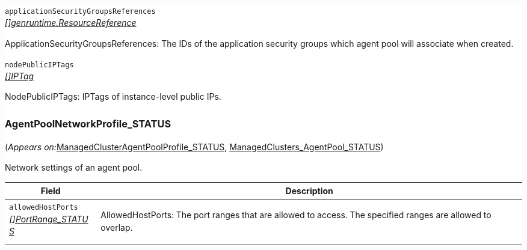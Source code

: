 </tr>
<tr>
<td>
<code>applicationSecurityGroupsReferences</code><br/>
<em>
<a href="https://pkg.go.dev/github.com/Azure/azure-service-operator/v2/pkg/genruntime#ResourceReference">
[]genruntime.ResourceReference
</a>
</em>
</td>
<td>
<p>ApplicationSecurityGroupsReferences: The IDs of the application security groups which agent pool will associate when
created.</p>
</td>
</tr>
<tr>
<td>
<code>nodePublicIPTags</code><br/>
<em>
<a href="#containerservice.azure.com/v1api20231102preview.IPTag">
[]IPTag
</a>
</em>
</td>
<td>
<p>NodePublicIPTags: IPTags of instance-level public IPs.</p>
</td>
</tr>
</tbody>
</table>
<h3 id="containerservice.azure.com/v1api20231102preview.AgentPoolNetworkProfile_STATUS">AgentPoolNetworkProfile_STATUS
</h3>
<p>
(<em>Appears on:</em><a href="#containerservice.azure.com/v1api20231102preview.ManagedClusterAgentPoolProfile_STATUS">ManagedClusterAgentPoolProfile_STATUS</a>, <a href="#containerservice.azure.com/v1api20231102preview.ManagedClusters_AgentPool_STATUS">ManagedClusters_AgentPool_STATUS</a>)
</p>
<div>
<p>Network settings of an agent pool.</p>
</div>
<table>
<thead>
<tr>
<th>Field</th>
<th>Description</th>
</tr>
</thead>
<tbody>
<tr>
<td>
<code>allowedHostPorts</code><br/>
<em>
<a href="#containerservice.azure.com/v1api20231102preview.PortRange_STATUS">
[]PortRange_STATUS
</a>
</em>
</td>
<td>
<p>AllowedHostPorts: The port ranges that are allowed to access. The specified ranges are allowed to overlap.</p>
</td>